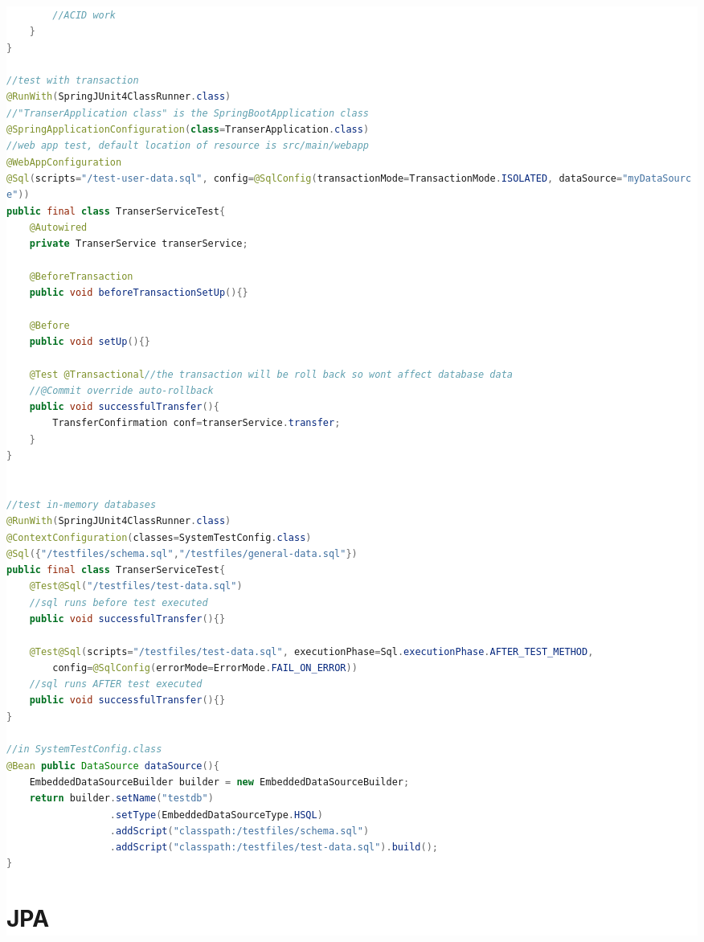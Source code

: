 ```java
		//ACID work
	}
}

//test with transaction
@RunWith(SpringJUnit4ClassRunner.class)
//"TranserApplication class" is the SpringBootApplication class 
@SpringApplicationConfiguration(class=TranserApplication.class)
//web app test, default location of resource is src/main/webapp
@WebAppConfiguration
@Sql(scripts="/test-user-data.sql", config=@SqlConfig(transactionMode=TransactionMode.ISOLATED, dataSource="myDataSource"))
public final class TranserServiceTest{
	@Autowired
	private TranserService transerService;

	@BeforeTransaction
	public void beforeTransactionSetUp(){}

	@Before
	public void setUp(){}

	@Test @Transactional//the transaction will be roll back so wont affect database data 
	//@Commit override auto-rollback 
	public void successfulTransfer(){
		TransferConfirmation conf=transerService.transfer;
	}
}


//test in-memory databases
@RunWith(SpringJUnit4ClassRunner.class)
@ContextConfiguration(classes=SystemTestConfig.class)
@Sql({"/testfiles/schema.sql","/testfiles/general-data.sql"})
public final class TranserServiceTest{
	@Test@Sql("/testfiles/test-data.sql")
	//sql runs before test executed
	public void successfulTransfer(){}

	@Test@Sql(scripts="/testfiles/test-data.sql", executionPhase=Sql.executionPhase.AFTER_TEST_METHOD, 
		config=@SqlConfig(errorMode=ErrorMode.FAIL_ON_ERROR))
	//sql runs AFTER test executed
	public void successfulTransfer(){}
}

//in SystemTestConfig.class
@Bean public DataSource dataSource(){
	EmbeddedDataSourceBuilder builder = new EmbeddedDataSourceBuilder;
	return builder.setName("testdb")
				  .setType(EmbeddedDataSourceType.HSQL)
				  .addScript("classpath:/testfiles/schema.sql")
				  .addScript("classpath:/testfiles/test-data.sql").build();
}
```
# JPA
